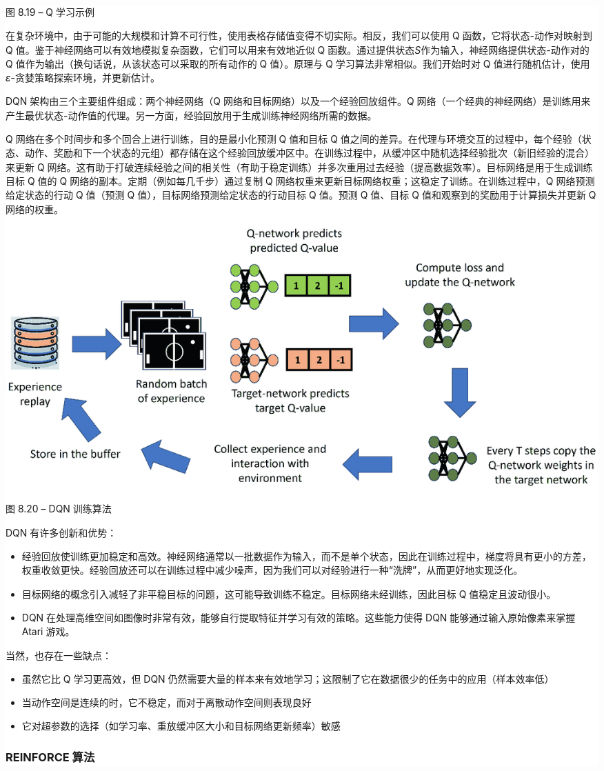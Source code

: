 图 8.19 – Q 学习示例

在复杂环境中，由于可能的大规模和计算不可行性，使用表格存储值变得不切实际。相反，我们可以使用 Q 函数，它将状态-动作对映射到 Q 值。鉴于神经网络可以有效地模拟复杂函数，它们可以用来有效地近似 Q 函数。通过提供状态*S*作为输入，神经网络提供状态-动作对的 Q 值作为输出（换句话说，从该状态可以采取的所有动作的 Q 值）。原理与 Q 学习算法非常相似。我们开始时对 Q 值进行随机估计，使用*ε*-贪婪策略探索环境，并更新估计。

DQN 架构由三个主要组件组成：两个神经网络（Q 网络和目标网络）以及一个经验回放组件。Q 网络（一个经典的神经网络）是训练用来产生最优状态-动作值的代理。另一方面，经验回放用于生成训练神经网络所需的数据。

Q 网络在多个时间步和多个回合上进行训练，目的是最小化预测 Q 值和目标 Q 值之间的差异。在代理与环境交互的过程中，每个经验（状态、动作、奖励和下一个状态的元组）都存储在这个经验回放缓冲区中。在训练过程中，从缓冲区中随机选择经验批次（新旧经验的混合）来更新 Q 网络。这有助于打破连续经验之间的相关性（有助于稳定训练）并多次重用过去经验（提高数据效率）。目标网络是用于生成训练目标 Q 值的 Q 网络的副本。定期（例如每几千步）通过复制 Q 网络权重来更新目标网络权重；这稳定了训练。在训练过程中，Q 网络预测给定状态的行动 Q 值（预测 Q 值），目标网络预测给定状态的行动目标 Q 值。预测 Q 值、目标 Q 值和观察到的奖励用于计算损失并更新 Q 网络的权重。

![图 8.20 – DQN 训练算法](img/B21257_08_20.jpg)

图 8.20 – DQN 训练算法

DQN 有许多创新和优势：

+   经验回放使训练更加稳定和高效。神经网络通常以一批数据作为输入，而不是单个状态，因此在训练过程中，梯度将具有更小的方差，权重收敛更快。经验回放还可以在训练过程中减少噪声，因为我们可以对经验进行一种“洗牌”，从而更好地实现泛化。

+   目标网络的概念引入减轻了非平稳目标的问题，这可能导致训练不稳定。目标网络未经训练，因此目标 Q 值稳定且波动很小。

+   DQN 在处理高维空间如图像时非常有效，能够自行提取特征并学习有效的策略。这些能力使得 DQN 能够通过输入原始像素来掌握 Atari 游戏。

当然，也存在一些缺点：

+   虽然它比 Q 学习更高效，但 DQN 仍然需要大量的样本来有效地学习；这限制了它在数据很少的任务中的应用（样本效率低）

+   当动作空间是连续的时，它不稳定，而对于离散动作空间则表现良好

+   它对超参数的选择（如学习率、重放缓冲区大小和目标网络更新频率）敏感

### REINFORCE 算法
